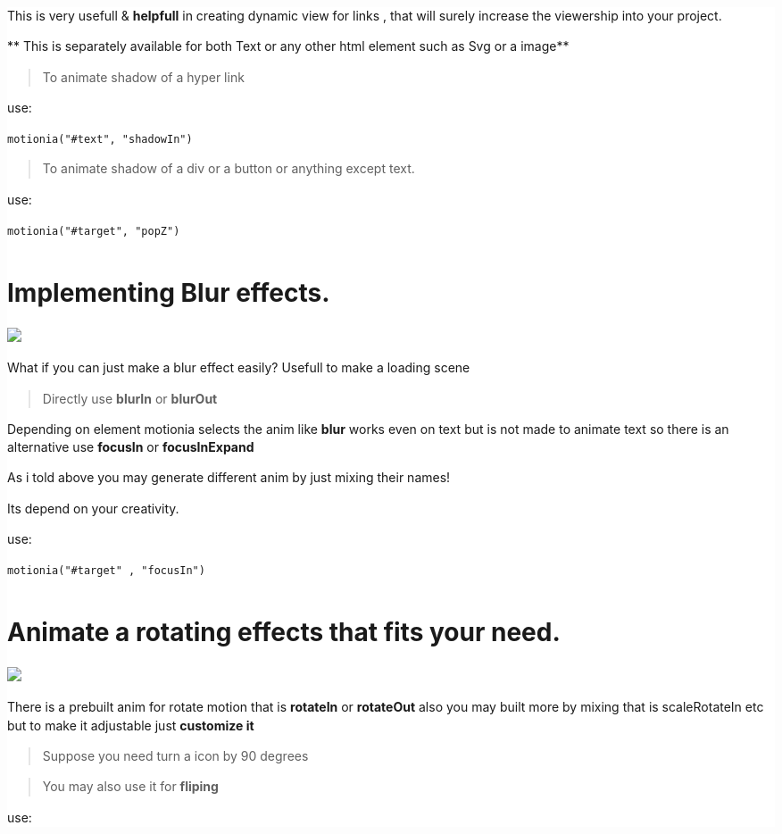 This is very usefull & **helpfull** in creating dynamic view for  links  , that will surely increase the viewership into your project.

** This is separately available for both Text or any other html element such as Svg or a image**

> To animate shadow of a hyper link 

use:

```
motionia("#text", "shadowIn")
```

> To animate shadow of a div or a button or anything except text.

use:

```
motionia("#target", "popZ")
```

# Implementing Blur effects.


![](https://raw.githubusercontent.com/abhiprojectz/motionia/master/assest/unnamed%20(8).gif)



What if you can just make a blur effect easily? Usefull to make a loading scene 

> Directly use **blurIn** or **blurOut** 

Depending on element motionia selects the anim like **blur** works even on text but is not made to animate text so there is an alternative use **focusIn** or **focusInExpand** 

As i told above you may generate different anim by just mixing their names!

Its depend on your creativity.

use:

```
motionia("#target" , "focusIn")
```


# Animate a rotating effects that fits your need.


![](https://raw.githubusercontent.com/abhiprojectz/motionia/master/assest/svg_motion_trails_dribbble.gif)



There is a prebuilt anim for rotate motion that is **rotateIn** or **rotateOut** also you may built more by mixing that is scaleRotateIn etc but to make it adjustable just **customize it**

> Suppose you need turn a icon by 90 degrees

> You may also use it for **fliping**

use:
